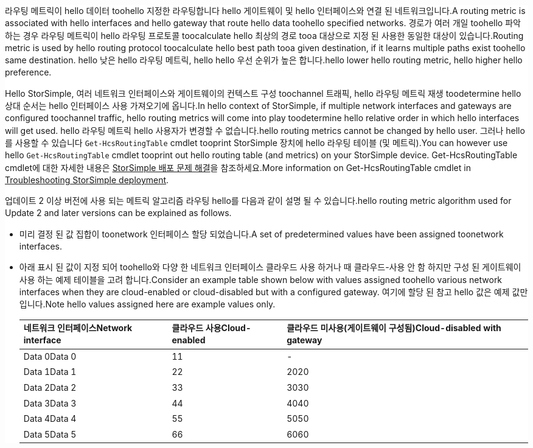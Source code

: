 <span data-ttu-id="2aa64-275">라우팅 메트릭이 hello 데이터 toohello 지정한 라우팅합니다 hello 게이트웨이 및 hello 인터페이스와 연결 된 네트워크입니다.</span><span class="sxs-lookup"><span data-stu-id="2aa64-275">A routing metric is associated with hello interfaces and hello gateway that route hello data toohello specified networks.</span></span> <span data-ttu-id="2aa64-276">경로가 여러 개일 toohello 파악 하는 경우 라우팅 메트릭이 hello 라우팅 프로토콜 toocalculate hello 최상의 경로 tooa 대상으로 지정 된 사용한 동일한 대상이 있습니다.</span><span class="sxs-lookup"><span data-stu-id="2aa64-276">Routing metric is used by hello routing protocol toocalculate hello best path tooa given destination, if it learns multiple paths exist toohello same destination.</span></span> <span data-ttu-id="2aa64-277">hello 낮은 hello 라우팅 메트릭, hello hello 우선 순위가 높은 합니다.</span><span class="sxs-lookup"><span data-stu-id="2aa64-277">hello lower hello routing metric, hello higher hello preference.</span></span>

<span data-ttu-id="2aa64-278">Hello StorSimple, 여러 네트워크 인터페이스와 게이트웨이의 컨텍스트 구성 toochannel 트래픽, hello 라우팅 메트릭 재생 toodetermine hello 상대 순서는 hello 인터페이스 사용 가져오기에 옵니다.</span><span class="sxs-lookup"><span data-stu-id="2aa64-278">In hello context of StorSimple, if multiple network interfaces and gateways are configured toochannel traffic, hello routing metrics will come into play toodetermine hello relative order in which hello interfaces will get used.</span></span> <span data-ttu-id="2aa64-279">hello 라우팅 메트릭 hello 사용자가 변경할 수 없습니다.</span><span class="sxs-lookup"><span data-stu-id="2aa64-279">hello routing metrics cannot be changed by hello user.</span></span> <span data-ttu-id="2aa64-280">그러나 hello를 사용할 수 있습니다 `Get-HcsRoutingTable` cmdlet tooprint StorSimple 장치에 hello 라우팅 테이블 (및 메트릭).</span><span class="sxs-lookup"><span data-stu-id="2aa64-280">You can however use hello `Get-HcsRoutingTable` cmdlet tooprint out hello routing table (and metrics) on your StorSimple device.</span></span> <span data-ttu-id="2aa64-281">Get-HcsRoutingTable cmdlet에 대한 자세한 내용은 [StorSimple 배포 문제 해결](storsimple-troubleshoot-deployment.md)을 참조하세요.</span><span class="sxs-lookup"><span data-stu-id="2aa64-281">More information on Get-HcsRoutingTable cmdlet in [Troubleshooting StorSimple deployment](storsimple-troubleshoot-deployment.md).</span></span>

<span data-ttu-id="2aa64-282">업데이트 2 이상 버전에 사용 되는 메트릭 알고리즘 라우팅 hello를 다음과 같이 설명 될 수 있습니다.</span><span class="sxs-lookup"><span data-stu-id="2aa64-282">hello routing metric algorithm used for Update 2 and later versions can be explained as follows.</span></span>

* <span data-ttu-id="2aa64-283">미리 결정 된 값 집합이 toonetwork 인터페이스 할당 되었습니다.</span><span class="sxs-lookup"><span data-stu-id="2aa64-283">A set of predetermined values have been assigned toonetwork interfaces.</span></span>
* <span data-ttu-id="2aa64-284">아래 표시 된 값이 지정 되어 toohello와 다양 한 네트워크 인터페이스 클라우드 사용 하거나 때 클라우드-사용 안 함 하지만 구성 된 게이트웨이 사용 하는 예제 테이블을 고려 합니다.</span><span class="sxs-lookup"><span data-stu-id="2aa64-284">Consider an example table shown below with values assigned toohello various network interfaces when they are cloud-enabled or cloud-disabled but with a configured gateway.</span></span> <span data-ttu-id="2aa64-285">여기에 할당 된 참고 hello 값은 예제 값만입니다.</span><span class="sxs-lookup"><span data-stu-id="2aa64-285">Note hello values assigned here are example values only.</span></span>

    | <span data-ttu-id="2aa64-286">네트워크 인터페이스</span><span class="sxs-lookup"><span data-stu-id="2aa64-286">Network interface</span></span> | <span data-ttu-id="2aa64-287">클라우드 사용</span><span class="sxs-lookup"><span data-stu-id="2aa64-287">Cloud-enabled</span></span> | <span data-ttu-id="2aa64-288">클라우드 미사용(게이트웨이 구성됨)</span><span class="sxs-lookup"><span data-stu-id="2aa64-288">Cloud-disabled with gateway</span></span> |
    |-----|---------------|---------------------------|
    | <span data-ttu-id="2aa64-289">Data 0</span><span class="sxs-lookup"><span data-stu-id="2aa64-289">Data 0</span></span>  | <span data-ttu-id="2aa64-290">1</span><span class="sxs-lookup"><span data-stu-id="2aa64-290">1</span></span>            | -                        |
    | <span data-ttu-id="2aa64-291">Data 1</span><span class="sxs-lookup"><span data-stu-id="2aa64-291">Data 1</span></span>  | <span data-ttu-id="2aa64-292">2</span><span class="sxs-lookup"><span data-stu-id="2aa64-292">2</span></span>            | <span data-ttu-id="2aa64-293">20</span><span class="sxs-lookup"><span data-stu-id="2aa64-293">20</span></span>                       |
    | <span data-ttu-id="2aa64-294">Data 2</span><span class="sxs-lookup"><span data-stu-id="2aa64-294">Data 2</span></span>  | <span data-ttu-id="2aa64-295">3</span><span class="sxs-lookup"><span data-stu-id="2aa64-295">3</span></span>            | <span data-ttu-id="2aa64-296">30</span><span class="sxs-lookup"><span data-stu-id="2aa64-296">30</span></span>                       |
    | <span data-ttu-id="2aa64-297">Data 3</span><span class="sxs-lookup"><span data-stu-id="2aa64-297">Data 3</span></span>  | <span data-ttu-id="2aa64-298">4</span><span class="sxs-lookup"><span data-stu-id="2aa64-298">4</span></span>            | <span data-ttu-id="2aa64-299">40</span><span class="sxs-lookup"><span data-stu-id="2aa64-299">40</span></span>                       |
    | <span data-ttu-id="2aa64-300">Data 4</span><span class="sxs-lookup"><span data-stu-id="2aa64-300">Data 4</span></span>  | <span data-ttu-id="2aa64-301">5</span><span class="sxs-lookup"><span data-stu-id="2aa64-301">5</span></span>            | <span data-ttu-id="2aa64-302">50</span><span class="sxs-lookup"><span data-stu-id="2aa64-302">50</span></span>                       |
    | <span data-ttu-id="2aa64-303">Data 5</span><span class="sxs-lookup"><span data-stu-id="2aa64-303">Data 5</span></span>  | <span data-ttu-id="2aa64-304">6</span><span class="sxs-lookup"><span data-stu-id="2aa64-304">6</span></span>            | <span data-ttu-id="2aa64-305">60</span><span class="sxs-lookup"><span data-stu-id="2aa64-305">60</span></span>                       |
